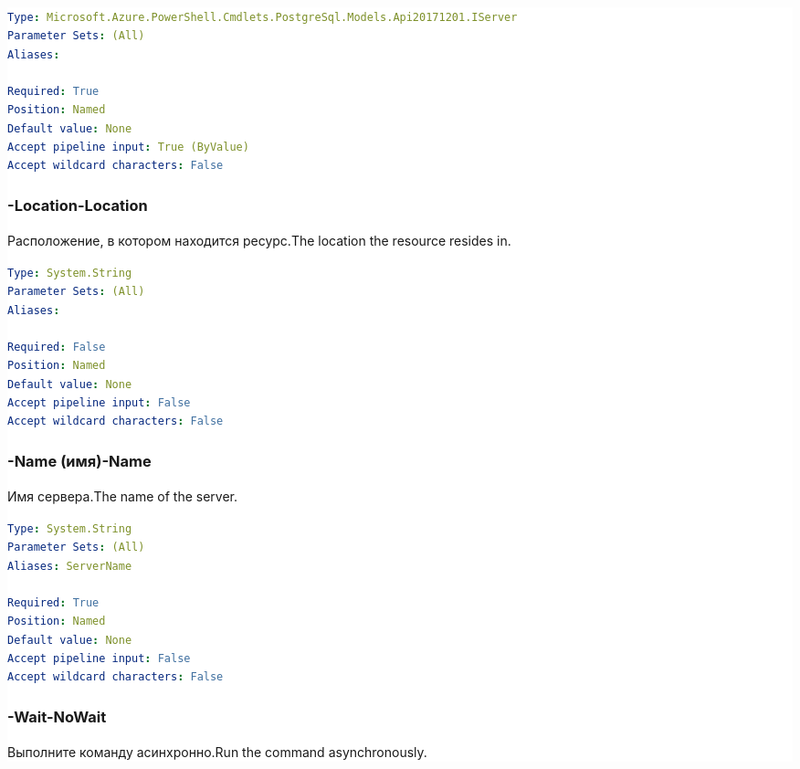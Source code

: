 ```yaml
Type: Microsoft.Azure.PowerShell.Cmdlets.PostgreSql.Models.Api20171201.IServer
Parameter Sets: (All)
Aliases:

Required: True
Position: Named
Default value: None
Accept pipeline input: True (ByValue)
Accept wildcard characters: False
```

### <span data-ttu-id="50e39-122">-Location</span><span class="sxs-lookup"><span data-stu-id="50e39-122">-Location</span></span>
<span data-ttu-id="50e39-123">Расположение, в котором находится ресурс.</span><span class="sxs-lookup"><span data-stu-id="50e39-123">The location the resource resides in.</span></span>

```yaml
Type: System.String
Parameter Sets: (All)
Aliases:

Required: False
Position: Named
Default value: None
Accept pipeline input: False
Accept wildcard characters: False
```

### <span data-ttu-id="50e39-124">-Name (имя)</span><span class="sxs-lookup"><span data-stu-id="50e39-124">-Name</span></span>
<span data-ttu-id="50e39-125">Имя сервера.</span><span class="sxs-lookup"><span data-stu-id="50e39-125">The name of the server.</span></span>

```yaml
Type: System.String
Parameter Sets: (All)
Aliases: ServerName

Required: True
Position: Named
Default value: None
Accept pipeline input: False
Accept wildcard characters: False
```

### <span data-ttu-id="50e39-126">-Wait</span><span class="sxs-lookup"><span data-stu-id="50e39-126">-NoWait</span></span>
<span data-ttu-id="50e39-127">Выполните команду асинхронно.</span><span class="sxs-lookup"><span data-stu-id="50e39-127">Run the command asynchronously.</span></span>

